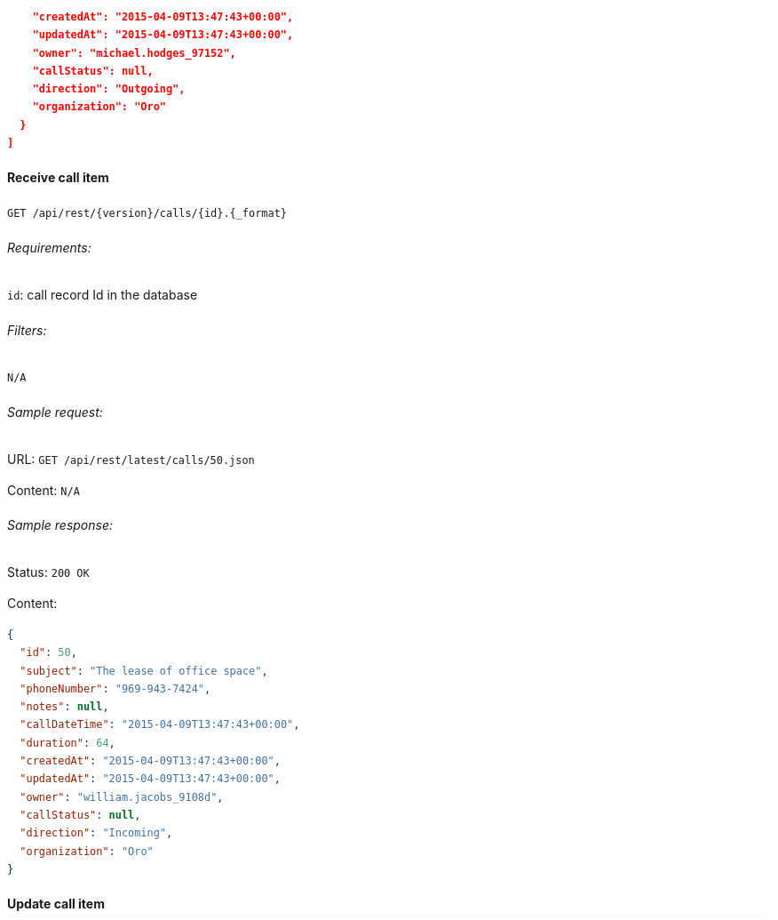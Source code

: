 ```json
    "createdAt": "2015-04-09T13:47:43+00:00",
    "updatedAt": "2015-04-09T13:47:43+00:00",
    "owner": "michael.hodges_97152",
    "callStatus": null,
    "direction": "Outgoing",
    "organization": "Oro"
  }
]
```


#### Receive call item

`GET /api/rest/{version}/calls/{id}.{_format}`

###### Requirements:
 `id`: call record Id in the database

###### Filters:
 `N/A`

###### Sample request:

URL:
  `GET /api/rest/latest/calls/50.json`

Content:
  `N/A`

###### Sample response:

Status:
 `200 OK`

Content:
 ```json
 {
   "id": 50,
   "subject": "The lease of office space",
   "phoneNumber": "969-943-7424",
   "notes": null,
   "callDateTime": "2015-04-09T13:47:43+00:00",
   "duration": 64,
   "createdAt": "2015-04-09T13:47:43+00:00",
   "updatedAt": "2015-04-09T13:47:43+00:00",
   "owner": "william.jacobs_9108d",
   "callStatus": null,
   "direction": "Incoming",
   "organization": "Oro"
 }
 ```



#### Update call item
